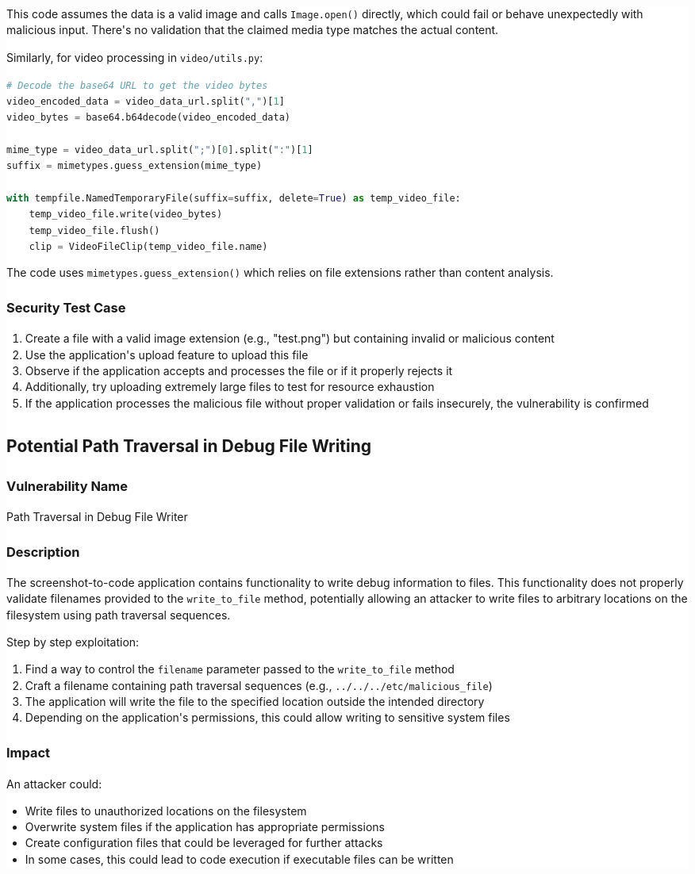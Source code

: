 This code assumes the data is a valid image and calls `Image.open()` directly, which could fail or behave unexpectedly with malicious input. There's no validation that the claimed media type matches the actual content.

Similarly, for video processing in `video/utils.py`:
```python
# Decode the base64 URL to get the video bytes
video_encoded_data = video_data_url.split(",")[1]
video_bytes = base64.b64decode(video_encoded_data)

mime_type = video_data_url.split(";")[0].split(":")[1]
suffix = mimetypes.guess_extension(mime_type)

with tempfile.NamedTemporaryFile(suffix=suffix, delete=True) as temp_video_file:
    temp_video_file.write(video_bytes)
    temp_video_file.flush()
    clip = VideoFileClip(temp_video_file.name)
```

The code uses `mimetypes.guess_extension()` which relies on file extensions rather than content analysis.

### Security Test Case
1. Create a file with a valid image extension (e.g., "test.png") but containing invalid or malicious content
2. Use the application's upload feature to upload this file
3. Observe if the application accepts and processes the file or if it properly rejects it
4. Additionally, try uploading extremely large files to test for resource exhaustion
5. If the application processes the malicious file without proper validation or fails insecurely, the vulnerability is confirmed

## Potential Path Traversal in Debug File Writing

### Vulnerability Name
Path Traversal in Debug File Writer

### Description
The screenshot-to-code application contains functionality to write debug information to files. This functionality does not properly validate filenames provided to the `write_to_file` method, potentially allowing an attacker to write files to arbitrary locations on the filesystem using path traversal sequences.

Step by step exploitation:
1. Find a way to control the `filename` parameter passed to the `write_to_file` method
2. Craft a filename containing path traversal sequences (e.g., `../../../etc/malicious_file`)
3. The application will write the file to the specified location outside the intended directory
4. Depending on the application's permissions, this could allow writing to sensitive system files

### Impact
An attacker could:
- Write files to unauthorized locations on the filesystem
- Overwrite system files if the application has appropriate permissions
- Create configuration files that could be leveraged for further attacks
- In some cases, this could lead to code execution if executable files can be written
